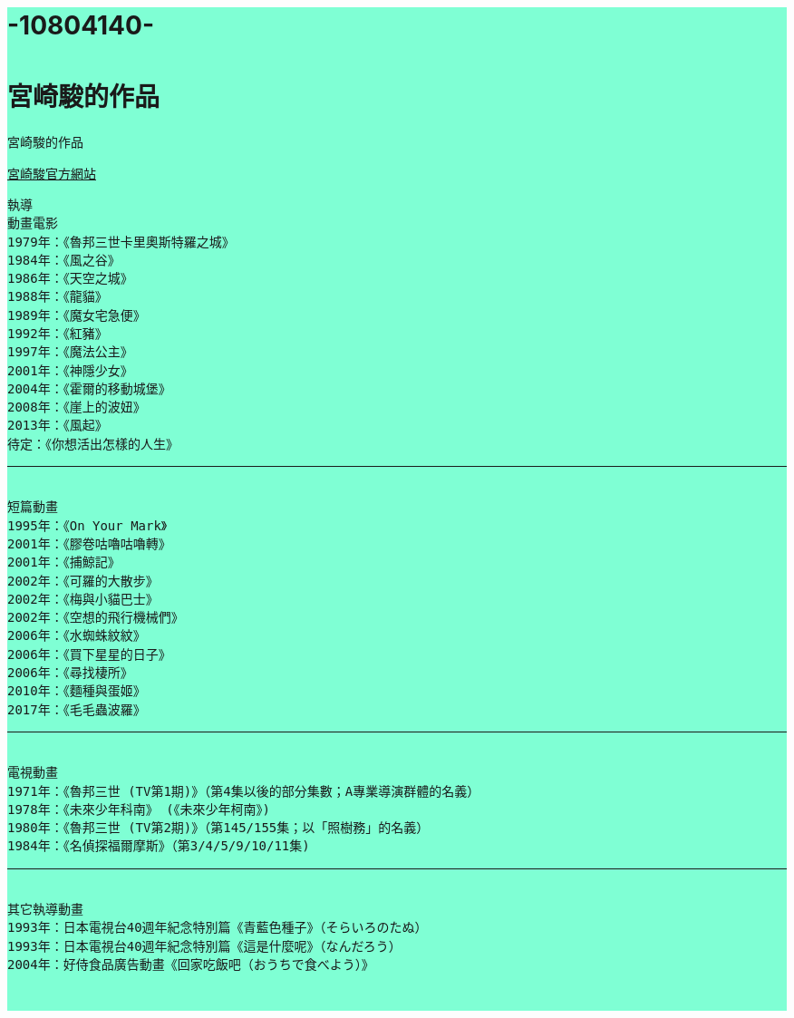 # -10804140-
<!DOCTYPE html>
<html>
<body style="background-color:Aquamarine">
<head>
<meta charset="UTF-8">
<meta http-equiv="refresh" content=
"3.14159265358979323846264338327950288419716939937510">
<title>不知道做甚麼,只好做宮崎駿</title>
</head>
<body>
<h1 style="font-family:DFKai-sb;">宮崎駿的作品</h1><p title="沒查沒發現,真的挺多的">宮崎駿的作品</p>
<p>
	<a href="http://mlwd.com.tw/Miyazaki_Hayao/index.htm" target="_blank">宮崎駿官方網站</a>
<pre>
執導
動畫電影
1979年：《魯邦三世卡里奧斯特羅之城》
1984年：《風之谷》
1986年：《天空之城》
1988年：《龍貓》
1989年：《魔女宅急便》
1992年：《紅豬》
1997年：《魔法公主》
2001年：《神隱少女》
2004年：《霍爾的移動城堡》
2008年：《崖上的波妞》
2013年：《風起》
待定：《你想活出怎樣的人生》
<hr>
短篇動畫
1995年：《On Your Mark》
2001年：《膠卷咕嚕咕嚕轉》
2001年：《捕鯨記》
2002年：《可羅的大散步》
2002年：《梅與小貓巴士》
2002年：《空想的飛行機械們》
2006年：《水蜘蛛紋紋》
2006年：《買下星星的日子》
2006年：《尋找棲所》
2010年：《麵種與蛋姬》
2017年：《毛毛蟲波羅》
<hr>
電視動畫
1971年：《魯邦三世 (TV第1期)》（第4集以後的部分集數；A專業導演群體的名義）
1978年：《未來少年科南》 (《未來少年柯南》)
1980年：《魯邦三世 (TV第2期)》（第145/155集；以「照樹務」的名義）
1984年：《名偵探福爾摩斯》（第3/4/5/9/10/11集)
<hr>
其它執導動畫
1993年：日本電視台40週年紀念特別篇《青藍色種子》（そらいろのたぬ）
1993年：日本電視台40週年紀念特別篇《這是什麼呢》（なんだろう）
2004年：好侍食品廣告動畫《回家吃飯吧（おうちで食べよう）》
